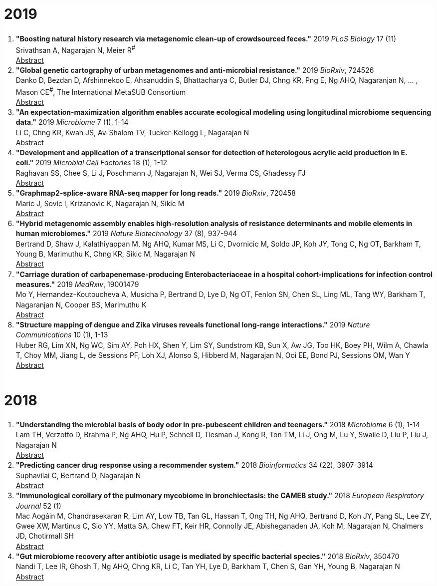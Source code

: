 
# 2019

1.  **"Boosting natural history research via metagenomic clean-up of crowdsourced feces."** 2019 *PLoS Biology* 17 (11)  
    Srivathsan A, Nagarajan N, Meier R<sup>#</sup>  
    [Abstract](https://www.ncbi.nlm.nih.gov/pubmed/31697678)
1.  **"Global genetic cartography of urban metagenomes and anti-microbial resistance."** 2019 *BioRxiv*, 724526  
    Danko D, Bezdan D, Afshinnekoo E, Ahsanuddin S, Bhattacharya C, Butler DJ, Chng KR, Png E, Ng AHQ, Nagaranjan N, … , Mason CE<sup>#</sup>, The International MetaSUB Consortium  
    [Abstract](https://www.biorxiv.org/content/10.1101/724526v3)
1.  **"An expectation-maximization algorithm enables accurate ecological modeling using longitudinal microbiome sequencing data."** 2019 *Microbiome* 7 (1), 1-14  
    Li C, Chng KR, Kwah JS, Av-Shalom TV, Tucker-Kellogg L, Nagarajan N  
    [Abstract](https://www.ncbi.nlm.nih.gov/pubmed/31439018)
1.  **"Development and application of a transcriptional sensor for detection of heterologous acrylic acid production in E. coli."** 2019 *Microbial Cell Factories* 18 (1), 1-12  
    Raghavan SS, Chee S, Li J, Poschmann J, Nagarajan N, Wei SJ, Verma CS, Ghadessy FJ  
    [Abstract](https://www.ncbi.nlm.nih.gov/pubmed/31426802)
1.  **"Graphmap2-splice-aware RNA-seq mapper for long reads."** 2019 *BioRxiv*, 720458  
    Maric J, Sovic I, Krizanovic K, Nagarajan N, Sikic M  
    [Abstract](https://www.biorxiv.org/content/10.1101/720458v1)
1.  **"Hybrid metagenomic assembly enables high-resolution analysis of resistance determinants and mobile elements in human microbiomes."** 2019 *Nature Biotechnology* 37 (8), 937-944  
    Bertrand D, Shaw J, Kalathiyappan M, Ng AHQ, Kumar MS, Li C, Dvornicic M, Soldo JP, Koh JY, Tong C, Ng OT, Barkham T, Young B, Marimuthu K, Chng KR, Sikic M, Nagarajan N  
    [Abstract](https://www.ncbi.nlm.nih.gov/pubmed/31359005)
1.  **"Carriage duration of carbapenemase-producing Enterobacteriaceae in a hospital cohort-implications for infection control measures."** 2019 *MedRxiv*, 19001479  
    Mo Y, Hernandez-Koutoucheva A, Musicha P, Bertrand D, Lye D, Ng OT, Fenlon SN, Chen SL, Ling ML, Tang WY, Barkham T, Nagaranjan N, Cooper BS, Marimuthu K  
    [Abstract](https://www.medrxiv.org/content/10.1101/19001479v1)
1.  **"Structure mapping of dengue and Zika viruses reveals functional long-range interactions."** 2019 *Nature Communications* 10 (1), 1-13  
    Huber RG, Lim XN, Ng WC, Sim AY, Poh HX, Shen Y, Lim SY, Sundstrom KB, Sun X, Aw JG, Too HK, Boey PH, Wilm A, Chawla T, Choy MM, Jiang L, de Sessions PF, Loh XJ, Alonso S, Hibberd M, Nagarajan N, Ooi EE, Bond PJ, Sessions OM, Wan Y  
    [Abstract](https://www.ncbi.nlm.nih.gov/pubmed/30926818)
 

# 2018

1.  **"Understanding the microbial basis of body odor in pre-pubescent children and teenagers."** 2018 *Microbiome* 6 (1), 1-14  
    Lam TH, Verzotto D, Brahma P, Ng AHQ, Hu P, Schnell D, Tiesman J, Kong R, Ton TM, Li J, Ong M, Lu Y, Swaile D, Liu P, Liu J, Nagarajan N  
    [Abstract](https://www.ncbi.nlm.nih.gov/pubmed/30497517)
1.  **"Predicting cancer drug response using a recommender system."** 2018 *Bioinformatics* 34 (22), 3907-3914  
    Suphavilai C, Bertrand D, Nagarajan N  
    [Abstract](https://www.ncbi.nlm.nih.gov/pubmed/29868820)
1.  **"Immunological corollary of the pulmonary mycobiome in bronchiectasis: the CAMEB study."** 2018 *European Respiratory Journal* 52 (1)  
    Mac Aogáin M, Chandrasekaran R, Lim AY, Low TB, Tan GL, Hassan T, Ong TH, Ng AHQ, Bertrand D, Koh JY, Pang SL, Lee ZY, Gwee XW, Martinus C, Sio YY, Matta SA, Chew FT, Keir HR, Connolly JE, Abisheganaden JA, Koh M, Nagarajan N, Chalmers JD, Chotirmall SH  
    [Abstract](https://www.ncbi.nlm.nih.gov/pubmed/29880655)
1.  **"Gut microbiome recovery after antibiotic usage is mediated by specific bacterial species."** 2018 *BioRxiv*, 350470  
    Nandi T, Lee IR, Ghosh T, Ng AHQ, Chng KR, Li C, Tan YH, Lye D, Barkham T, Chen S, Gan YH, Young B, Nagarajan N  
    [Abstract](https://www.biorxiv.org/content/10.1101/350470v1)
